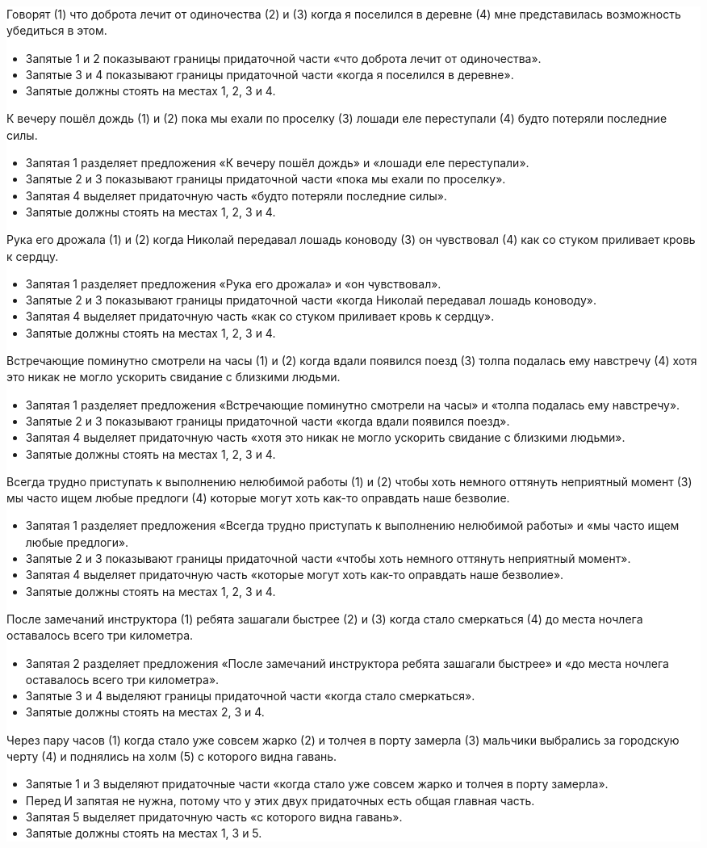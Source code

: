 Говорят (1) что доброта лечит от одиночества (2) и (3) когда я поселился в деревне (4) мне представилась возможность убедиться в этом.

* Запятые 1 и 2 показывают границы придаточной части «что доброта лечит от одиночества».
* Запятые 3 и 4 показывают границы придаточной части «когда я поселился в деревне».
* Запятые должны стоять на местах 1, 2, 3 и 4.

К вечеру пошёл дождь (1) и (2) пока мы ехали по проселку (3) лошади еле переступали (4) будто потеряли последние силы.

* Запятая 1 разделяет предложения «К вечеру пошёл дождь» и «лошади еле переступали».
* Запятые 2 и 3 показывают границы придаточной части «пока мы ехали по проселку».
* Запятая 4 выделяет придаточную часть «будто потеряли последние силы».
* Запятые должны стоять на местах 1, 2, 3 и 4.

Рука его дрожала (1) и (2) когда Николай передавал лошадь коноводу (3) он чувствовал (4) как со стуком приливает кровь к сердцу.

* Запятая 1 разделяет предложения «Рука его дрожала» и «он чувствовал».
* Запятые 2 и 3 показывают границы придаточной части «когда Николай передавал лошадь коноводу».
* Запятая 4 выделяет придаточную часть «как со стуком приливает кровь к сердцу».
* Запятые должны стоять на местах 1, 2, 3 и 4.

Встречающие поминутно смотрели на часы (1) и (2) когда вдали появился поезд (3) толпа подалась ему навстречу (4) хотя это никак не могло ускорить свидание с близкими людьми.

* Запятая 1 разделяет предложения «Встречающие поминутно смотрели на часы» и «толпа подалась ему навстречу».
* Запятые 2 и 3 показывают границы придаточной части «когда вдали появился поезд».
* Запятая 4 выделяет придаточную часть «хотя это никак не могло ускорить свидание с близкими людьми».
* Запятые должны стоять на местах 1, 2, 3 и 4.

Всегда трудно приступать к выполнению нелюбимой работы (1) и (2) чтобы хоть немного оттянуть неприятный момент (3) мы часто ищем любые предлоги (4) которые могут хоть как-то оправдать наше безволие.

* Запятая 1 разделяет предложения «Всегда трудно приступать к выполнению нелюбимой работы» и «мы часто ищем любые предлоги».
* Запятые 2 и 3 показывают границы придаточной части «чтобы хоть немного оттянуть неприятный момент».
* Запятая 4 выделяет придаточную часть «которые могут хоть как-то оправдать наше безволие».
* Запятые должны стоять на местах 1, 2, 3 и 4.


 После замечаний инструктора (1) ребята зашагали быстрее (2) и (3) когда стало смеркаться (4) до места ночлега оставалось всего три километра.
* Запятая 2 разделяет предложения «После замечаний инструктора ребята зашагали быстрее» и «до места ночлега оставалось всего три километра».
* Запятые 3 и 4 выделяют границы придаточной части «когда стало смеркаться».
* Запятые должны стоять на местах 2, 3 и 4.

Через пару часов (1) когда стало уже совсем жарко (2) и толчея в порту замерла (3) мальчики выбрались за городскую черту (4) и поднялись на холм (5) с которого видна гавань.


* Запятые 1 и 3 выделяют придаточные части «когда стало уже совсем жарко и толчея в порту замерла».
* Перед И запятая не нужна, потому что у этих двух придаточных есть общая главная часть.
* Запятая 5 выделяет придаточную часть «с которого видна гавань».
* Запятые должны стоять на местах 1, 3 и 5.
